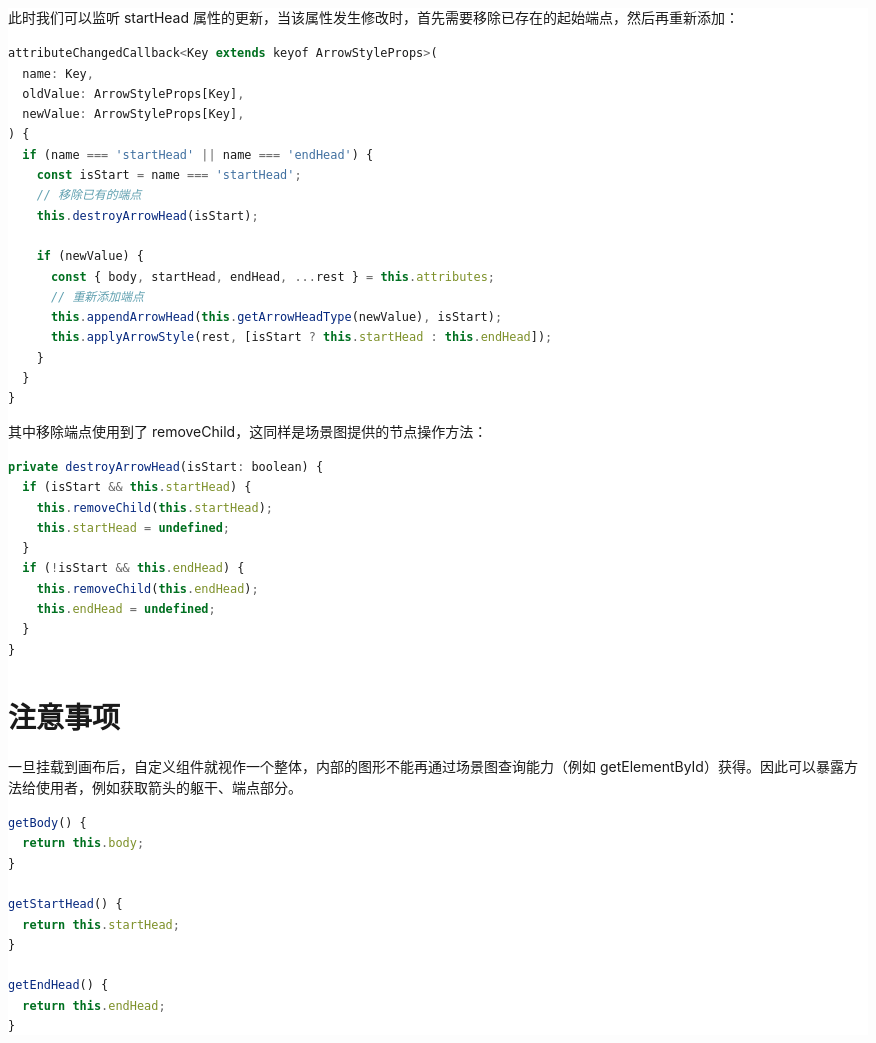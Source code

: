 此时我们可以监听 startHead 属性的更新，当该属性发生修改时，首先需要移除已存在的起始端点，然后再重新添加：

```js
attributeChangedCallback<Key extends keyof ArrowStyleProps>(
  name: Key,
  oldValue: ArrowStyleProps[Key],
  newValue: ArrowStyleProps[Key],
) {
  if (name === 'startHead' || name === 'endHead') {
    const isStart = name === 'startHead';
    // 移除已有的端点
    this.destroyArrowHead(isStart);

    if (newValue) {
      const { body, startHead, endHead, ...rest } = this.attributes;
      // 重新添加端点
      this.appendArrowHead(this.getArrowHeadType(newValue), isStart);
      this.applyArrowStyle(rest, [isStart ? this.startHead : this.endHead]);
    }
  }
}
```

其中移除端点使用到了 removeChild，这同样是场景图提供的节点操作方法：

```js
private destroyArrowHead(isStart: boolean) {
  if (isStart && this.startHead) {
    this.removeChild(this.startHead);
    this.startHead = undefined;
  }
  if (!isStart && this.endHead) {
    this.removeChild(this.endHead);
    this.endHead = undefined;
  }
}
```

# 注意事项

一旦挂载到画布后，自定义组件就视作一个整体，内部的图形不能再通过场景图查询能力（例如 getElementById）获得。因此可以暴露方法给使用者，例如获取箭头的躯干、端点部分。

```js
getBody() {
  return this.body;
}

getStartHead() {
  return this.startHead;
}

getEndHead() {
  return this.endHead;
}
```

